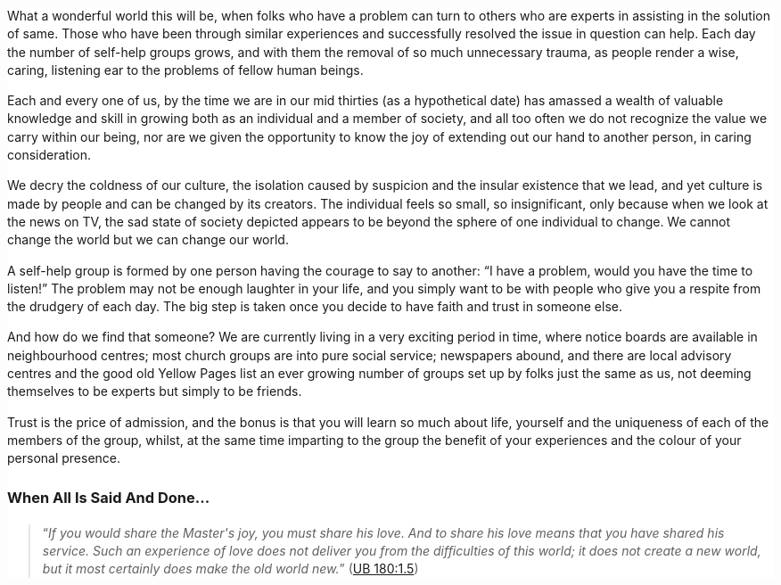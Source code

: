 What a wonderful world this will be, when folks who have a problem can turn to others who are experts in assisting in the solution of same. Those who have been through similar experiences and successfully resolved the issue in question can help. Each day the number of self-help groups grows, and with them the removal of so much unnecessary trauma, as people render a wise, caring, listening ear to the problems of fellow human beings.

Each and every one of us, by the time we are in our mid thirties (as a hypothetical date) has amassed a wealth of valuable knowledge and skill in growing both as an individual and a member of society, and all too often we do not recognize the value we carry within our being, nor are we given the opportunity to know the joy of extending out our hand to another person, in caring consideration.

We decry the coldness of our culture, the isolation caused by suspicion and the insular existence that we lead, and yet culture is made by people and can be changed by its creators. The individual feels so small, so insignificant, only because when we look at the news on TV, the sad state of society depicted appears to be beyond the sphere of one individual to change. We cannot change the world but we can change our world.

A self-help group is formed by one person having the courage to say to another: “I have a problem, would you have the time to listen!” The problem may not be enough laughter in your life, and you simply want to be with people who give you a respite from the drudgery of each day. The big step is taken once you decide to have faith and trust in someone else.

And how do we find that someone? We are currently living in a very exciting period in time, where notice boards are available in neighbourhood centres; most church groups are into pure social service; newspapers abound, and there are local advisory centres and the good old Yellow Pages list an ever growing number of groups set up by folks just the same as us, not deeming themselves to be experts but simply to be friends.

Trust is the price of admission, and the bonus is that you will learn so much about life, yourself and the uniqueness of each of the members of the group, whilst, at the same time imparting to the group the benefit of your experiences and the colour of your personal presence.

### When All Is Said And Done...

> “_If you would share the Master's joy, you must share his love. And to share his love means that you have shared his service. Such an experience of love does not deliver you from the difficulties of this world; it does not create a new world, but it most certainly does make the old world new._” ([UB 180:1.5](/en/The_Urantia_Book/180#p1_5))

